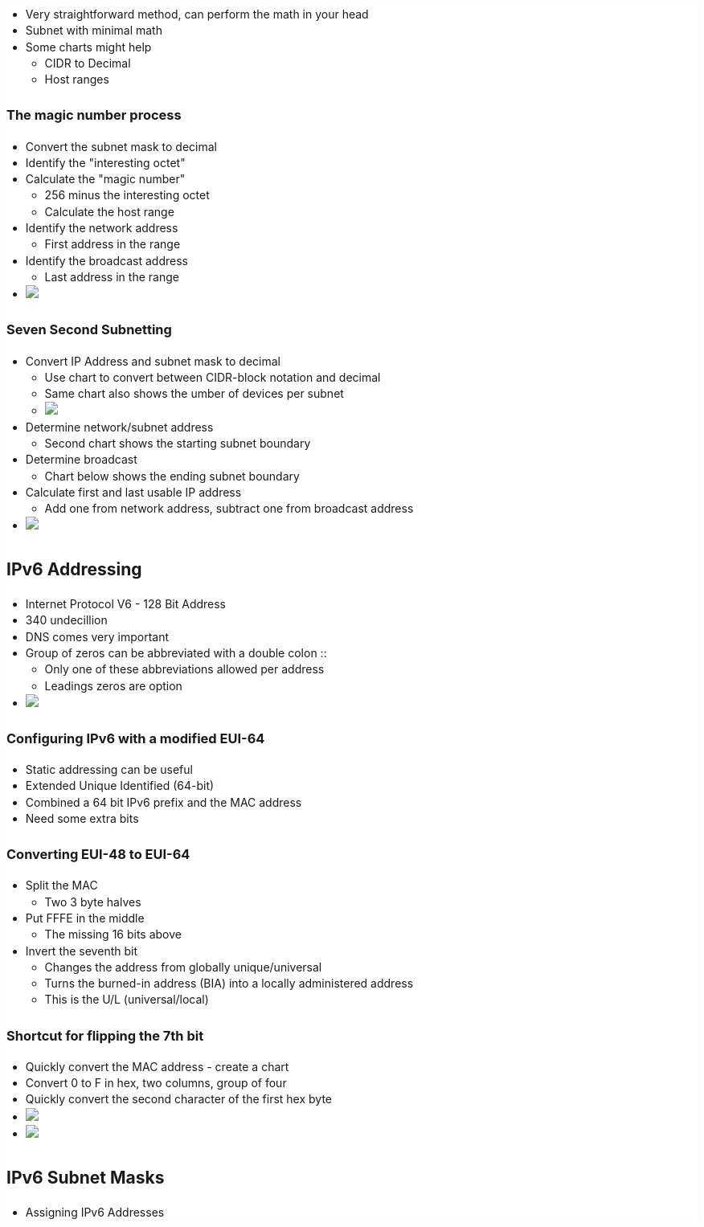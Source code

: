 - Very straightforward method, can perform the math in your head
- Subnet with minimal math
- Some charts might help
	- CIDR to Decimal
	- Host ranges
### The magic number process
- Convert the subnet mask to decimal
- Identify the "interesting octet"
- Calculate the "magic number"
	- 256 minus the interesting octet
	- Calculate the host range
- Identify the network address
	- First address in the range
- Identify the broadcast address
	- Last address in the range
- ![](Pasted%20image%2020240604121142.png)
### Seven Second Subnetting
- Convert IP Address and subnet mask to decimal
	- Use chart to convert between CIDR-block notation and decimal
	- Same chart also shows the umber of devices per subnet
	- ![](Pasted%20image%2020240604121417.png)
- Determine network/subnet address
	- Second chart shows the starting subnet boundary
- Determine broadcast
	- Chart below shows the ending subnet boundary
- Calculate first and last usable IP address
	- Add one from network address, subtract one from broadcast address
- ![](Pasted%20image%2020240604121557.png)
## IPv6 Addressing
- Internet Protocol V6 - 128 Bit Address
- 340 undecillion
- DNS comes very important
- Group of zeros can be abbreviated with a double colon ::
	- Only one of these abbreviations allowed per address
	- Leadings zeros are option
- ![](Pasted%20image%2020240605163516.png)
### Configuring IPv6 with a modified EUI-64
- Static addressing can be useful
- Extended Unique Identified (64-bit)
- Combined a 64 bit IPv6 prefix and the MAC address
- Need some extra bits
### Converting EUI-48 to EUI-64
- Split the MAC
	- Two 3 byte halves
- Put FFFE in the middle
	- The missing 16 bits above
- Invert the seventh bit
	- Changes the address from globally unique/universal
	- Turns the burned-in address (BIA) into a locally administered address
	- This is the U/L (universal/local)
### Shortcut for flipping the 7th bit
- Quickly convert the MAC address - create a chart
- Convert 0 to F in hex, two columns, group of four
- Quickly convert the second character of the first hex byte
- ![](Pasted%20image%2020240605164005.png)
- ![](Pasted%20image%2020240605164015.png)
## IPv6 Subnet Masks
- Assigning IPv6 Addresses
